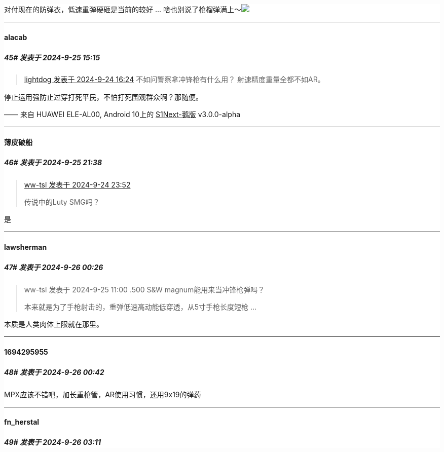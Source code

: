 对付现在的防弹衣，低速重弹硬砸是当前的较好 ...</blockquote>
啥也别说了枪榴弹满上～<img src="https://static.saraba1st.com/image/smiley/face2017/069.png" referrerpolicy="no-referrer">


*****

####  alacab  
##### 45#       发表于 2024-9-25 15:15

<blockquote><a href="httphttps://bbs.saraba1st.com/2b/forum.php?mod=redirect&amp;goto=findpost&amp;pid=66291818&amp;ptid=2200721" target="_blank">lightdog 发表于 2024-9-24 16:24</a>
不如问警察拿冲锋枪有什么用？
射速精度重量全都不如AR。</blockquote>
停止运用强防止过穿打死平民，不怕打死围观群众啊？那随便。

—— 来自 HUAWEI ELE-AL00, Android 10上的 [S1Next-鹅版](https://github.com/ykrank/S1-Next/releases) v3.0.0-alpha


*****

####  薄皮破船  
##### 46#       发表于 2024-9-25 21:38

<blockquote><a href="httphttps://bbs.saraba1st.com/2b/forum.php?mod=redirect&amp;goto=findpost&amp;pid=66295719&amp;ptid=2200721" target="_blank">ww-tsl 发表于 2024-9-24 23:52</a>

传说中的Luty SMG吗？</blockquote>
是


*****

####  lawsherman  
##### 47#       发表于 2024-9-26 00:26

<blockquote>ww-tsl 发表于 2024-9-25 11:00
.500 S&amp;W magnum能用来当冲锋枪弹吗？

本来就是为了手枪射击的，重弹低速高动能低穿透，从5寸手枪长度短枪 ...</blockquote>

本质是人类肉体上限就在那里。


*****

####  1694295955  
##### 48#       发表于 2024-9-26 00:42

MPX应该不错吧，加长重枪管，AR使用习惯，还用9x19的弹药


*****

####  fn_herstal  
##### 49#       发表于 2024-9-26 03:11
